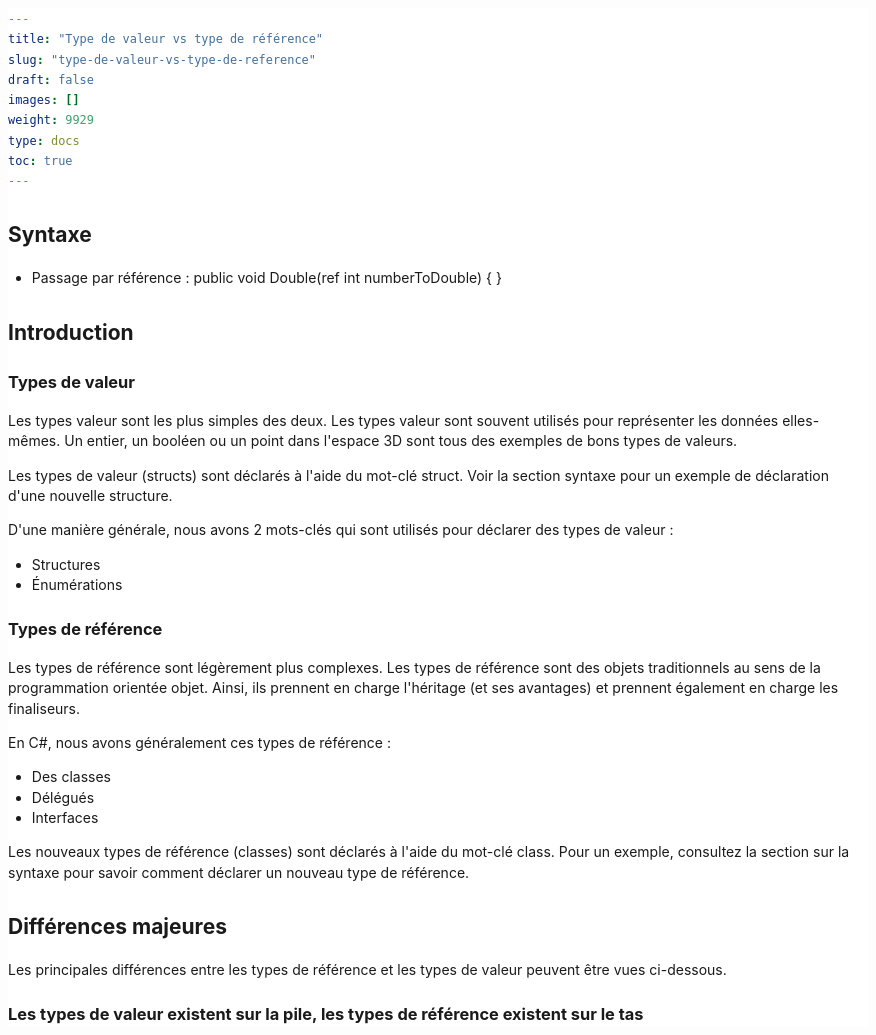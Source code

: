 ```yaml
---
title: "Type de valeur vs type de référence"
slug: "type-de-valeur-vs-type-de-reference"
draft: false
images: []
weight: 9929
type: docs
toc: true
---
```


## Syntaxe
* Passage par référence : public void Double(ref int numberToDouble) { }

## Introduction

### Types de valeur

Les types valeur sont les plus simples des deux. Les types valeur sont souvent utilisés pour représenter les données elles-mêmes. Un entier, un booléen ou un point dans l'espace 3D sont tous des exemples de bons types de valeurs.

Les types de valeur (structs) sont déclarés à l'aide du mot-clé struct. Voir la section syntaxe pour un exemple de déclaration d'une nouvelle structure.

D'une manière générale, nous avons 2 mots-clés qui sont utilisés pour déclarer des types de valeur :

- Structures
- Énumérations

### Types de référence

Les types de référence sont légèrement plus complexes. Les types de référence sont des objets traditionnels au sens de la programmation orientée objet. Ainsi, ils prennent en charge l'héritage (et ses avantages) et prennent également en charge les finaliseurs.

En C#, nous avons généralement ces types de référence :
- Des classes
- Délégués
- Interfaces

Les nouveaux types de référence (classes) sont déclarés à l'aide du mot-clé class. Pour un exemple, consultez la section sur la syntaxe pour savoir comment déclarer un nouveau type de référence.

## Différences majeures

Les principales différences entre les types de référence et les types de valeur peuvent être vues ci-dessous.

### Les types de valeur existent sur la pile, les types de référence existent sur le tas
